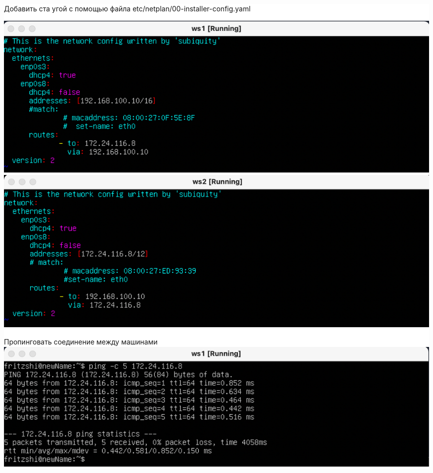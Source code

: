 Добавить ста угой с помощью файла etc/netplan/00-installer-config.yaml

![img](screens/22.png)
![img](screens/23.png)

Пропинговать соединение между машинами
![img](screens/24.png)